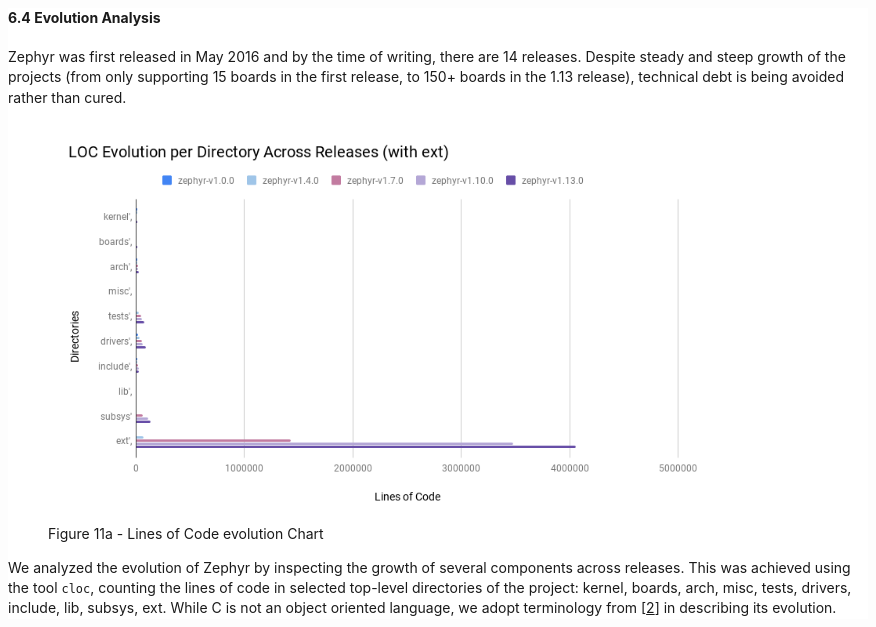 
#### 6.4 Evolution Analysis <a name="EvolutionAnalysis"></a>
Zephyr was first released in May 2016 and by the time of writing, there are 14 releases. Despite steady and steep growth of the projects (from only supporting 15 boards in the first release, to 150+ boards in the 1.13 release), technical debt is being avoided rather than cured.

<figure>
    <img src="Figures/LOCWithExt.png" alt="LOC Evolution" 
    id="fig9" title="Line of Code Evolution" width = "650 px" align="center">
    <figcaption>Figure 11a - Lines of Code evolution Chart</figcaption>
</figure>

We analyzed the evolution of Zephyr by inspecting the growth of several components across releases. This was achieved using the tool `cloc`, counting the lines of code in selected top-level directories of the project: kernel, boards, arch, misc, tests, drivers, include, lib, subsys, ext. While C is not an object oriented language, we adopt terminology from [[2](#ref2)] in describing its evolution.

<figure>